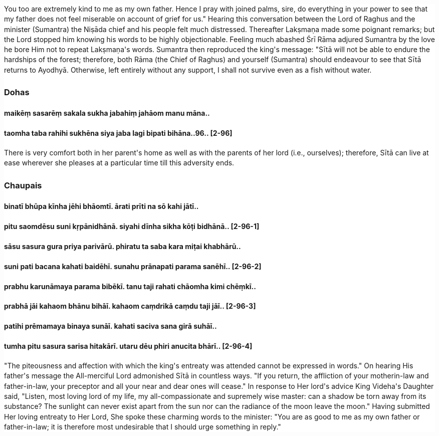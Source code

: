 You too are extremely kind to me as my own father. Hence I pray with joined palms, sire, do everything in your power to see that my father does not feel miserable on account of grief for us." Hearing this conversation between the Lord of Raghus and the minister (Sumantra) the Niṣāda chief and his people felt much distressed. Thereafter Lakṣmaṇa made some poignant remarks; but the Lord stopped him knowing his words to be highly objectionable. Feeling much abashed Śrī Rāma adjured Sumantra by the love he bore Him not to repeat Lakṣmaṇa's words. Sumantra then reproduced the king's message: "Sītā will not be able to endure the hardships of the forest; therefore, both Rāma (the Chief of Raghus) and yourself (Sumantra) should endeavour to see that Sītā returns to Ayodhyā. Otherwise, left entirely without any support, I shall not survive even as a fish without water.

### Dohas

#### maikēṃ sasarēṃ sakala sukha jabahiṃ jahāom manu māna..
#### taomha taba rahihi sukhēna siya jaba lagi bipati bihāna..96.. [2-96]

There is very comfort both in her parent's home as well as with the parents of her lord (i.e., ourselves); therefore, Sītā can live at ease wherever she pleases at a particular time till this adversity ends.

### Chaupais

#### binatī bhūpa kīnha jēhi bhāomtī. ārati prīti na sō kahi jātī..
#### pitu saomdēsu suni kṛpānidhānā. siyahi dīnha sikha kōṭi bidhānā.. [2-96-1]
#### sāsu sasura gura priya parivārū. phiratu ta saba kara miṭai khabhārū..
#### suni pati bacana kahati baidēhī. sunahu prānapati parama sanēhī.. [2-96-2]
#### prabhu karunāmaya parama bibēkī. tanu taji rahati chāomha kimi chēṃkī..
#### prabhā jāi kahaom bhānu bihāī. kahaom caṃdrikā caṃdu taji jāī.. [2-96-3]
#### patihi prēmamaya binaya sunāī. kahati saciva sana girā suhāī..
#### tumha pitu sasura sarisa hitakārī. utaru dēu phiri anucita bhārī.. [2-96-4]

"The piteousness and affection with which the king's entreaty was attended cannot be expressed in words." On hearing His father's message the All-merciful Lord admonished Sītā in countless ways. "If you return, the affliction of your motherin-law and father-in-law, your preceptor and all your near and dear ones will cease." In response to Her lord's advice King Videha's Daughter said, "Listen, most loving lord of my life, my all-compassionate and supremely wise master: can a shadow be torn away from its substance? The sunlight can never exist apart from the sun nor can the radiance of the moon leave the moon." Having submitted Her loving entreaty to Her Lord, She spoke these charming words to the minister: "You are as good to me as my own father or father-in-law; it is therefore most undesirable that I should urge something in reply."
